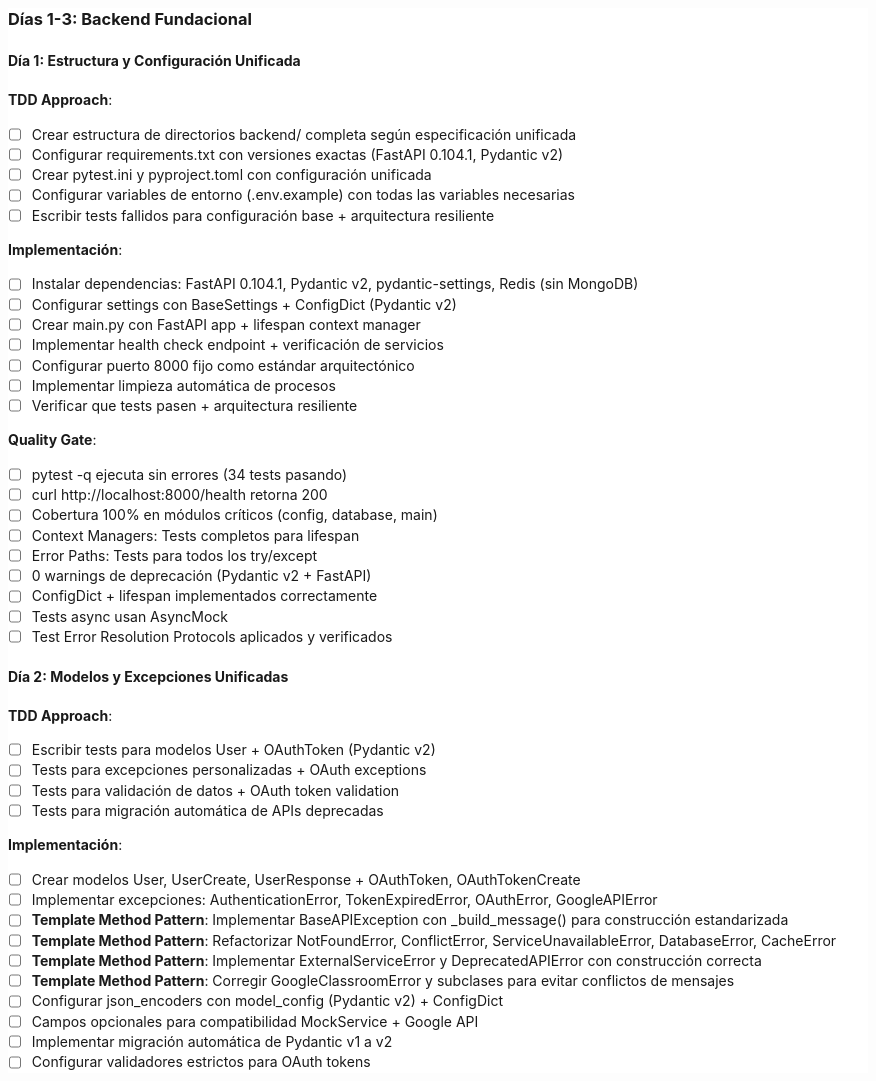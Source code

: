 ### Días 1-3: Backend Fundacional

#### Día 1: Estructura y Configuración Unificada
**TDD Approach**:
- [ ] Crear estructura de directorios backend/ completa según especificación unificada
- [ ] Configurar requirements.txt con versiones exactas (FastAPI 0.104.1, Pydantic v2)
- [ ] Crear pytest.ini y pyproject.toml con configuración unificada
- [ ] Configurar variables de entorno (.env.example) con todas las variables necesarias
- [ ] Escribir tests fallidos para configuración base + arquitectura resiliente

**Implementación**:
- [ ] Instalar dependencias: FastAPI 0.104.1, Pydantic v2, pydantic-settings, Redis (sin MongoDB)
- [ ] Configurar settings con BaseSettings + ConfigDict (Pydantic v2)
- [ ] Crear main.py con FastAPI app + lifespan context manager
- [ ] Implementar health check endpoint + verificación de servicios
- [ ] Configurar puerto 8000 fijo como estándar arquitectónico
- [ ] Implementar limpieza automática de procesos
- [ ] Verificar que tests pasen + arquitectura resiliente

**Quality Gate**:
- [ ] pytest -q ejecuta sin errores (34 tests pasando)
- [ ] curl http://localhost:8000/health retorna 200
- [ ] Cobertura 100% en módulos críticos (config, database, main)
- [ ] Context Managers: Tests completos para lifespan
- [ ] Error Paths: Tests para todos los try/except
- [ ] 0 warnings de deprecación (Pydantic v2 + FastAPI)
- [ ] ConfigDict + lifespan implementados correctamente
- [ ] Tests async usan AsyncMock
- [ ] Test Error Resolution Protocols aplicados y verificados

#### Día 2: Modelos y Excepciones Unificadas
**TDD Approach**:
- [ ] Escribir tests para modelos User + OAuthToken (Pydantic v2)
- [ ] Tests para excepciones personalizadas + OAuth exceptions
- [ ] Tests para validación de datos + OAuth token validation
- [ ] Tests para migración automática de APIs deprecadas

**Implementación**:
- [ ] Crear modelos User, UserCreate, UserResponse + OAuthToken, OAuthTokenCreate
- [ ] Implementar excepciones: AuthenticationError, TokenExpiredError, OAuthError, GoogleAPIError
- [ ] **Template Method Pattern**: Implementar BaseAPIException con _build_message() para construcción estandarizada
- [ ] **Template Method Pattern**: Refactorizar NotFoundError, ConflictError, ServiceUnavailableError, DatabaseError, CacheError
- [ ] **Template Method Pattern**: Implementar ExternalServiceError y DeprecatedAPIError con construcción correcta
- [ ] **Template Method Pattern**: Corregir GoogleClassroomError y subclases para evitar conflictos de mensajes
- [ ] Configurar json_encoders con model_config (Pydantic v2) + ConfigDict
- [ ] Campos opcionales para compatibilidad MockService + Google API
- [ ] Implementar migración automática de Pydantic v1 a v2
- [ ] Configurar validadores estrictos para OAuth tokens

